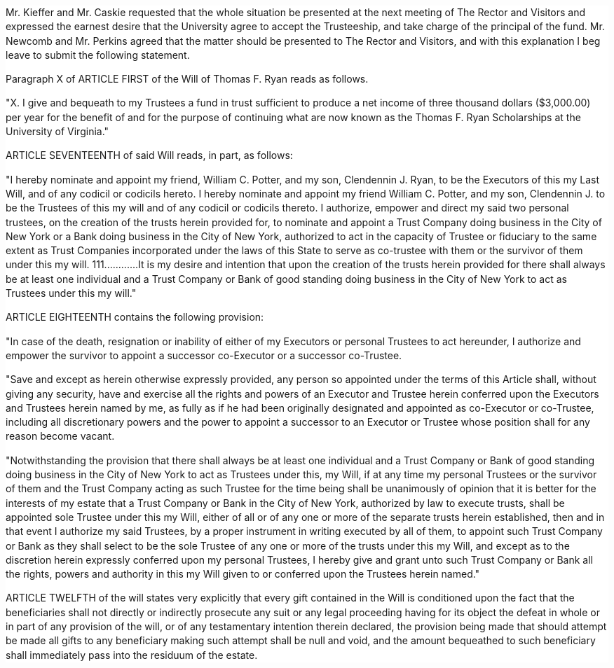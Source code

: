 Mr. Kieffer and Mr. Caskie requested that the whole situation be presented at the next meeting of The Rector and Visitors and expressed the earnest desire that the University agree to accept the Trusteeship, and take charge of the principal of the fund. Mr. Newcomb and Mr. Perkins agreed that the matter should be presented to The Rector and Visitors, and with this explanation I beg leave to submit the following statement.

Paragraph X of ARTICLE FIRST of the Will of Thomas F. Ryan reads as follows.

"X. I give and bequeath to my Trustees a fund in trust sufficient to produce a net income of three thousand dollars ($3,000.00) per year for the benefit of and for the purpose of continuing what are now known as the Thomas F. Ryan Scholarships at the University of Virginia."

ARTICLE SEVENTEENTH of said Will reads, in part, as follows:

"I hereby nominate and appoint my friend, William C. Potter, and my son, Clendennin J. Ryan, to be the Executors of this my Last Will, and of any codicil or codicils hereto. I hereby nominate and appoint my friend William C. Potter, and my son, Clendennin J. to be the Trustees of this my will and of any codicil or codicils thereto. I authorize, empower and direct my said two personal trustees, on the creation of the trusts herein provided for, to nominate and appoint a Trust Company doing business in the City of New York or a Bank doing business in the City of New York, authorized to act in the capacity of Trustee or fiduciary to the same extent as Trust Companies incorporated under the laws of this State to serve as co-trustee with them or the survivor of them under this my will. 111............It is my desire and intention that upon the creation of the trusts herein provided for there shall always be at least one individual and a Trust Company or Bank of good standing doing business in the City of New York to act as Trustees under this my will."

ARTICLE EIGHTEENTH contains the following provision:

"In case of the death, resignation or inability of either of my Executors or personal Trustees to act hereunder, I authorize and empower the survivor to appoint a successor co-Executor or a successor co-Trustee.

"Save and except as herein otherwise expressly provided, any person so appointed under the terms of this Article shall, without giving any security, have and exercise all the rights and powers of an Executor and Trustee herein conferred upon the Executors and Trustees herein named by me, as fully as if he had been originally designated and appointed as co-Executor or co-Trustee, including all discretionary powers and the power to appoint a successor to an Executor or Trustee whose position shall for any reason become vacant.

"Notwithstanding the provision that there shall always be at least one individual and a Trust Company or Bank of good standing doing business in the City of New York to act as Trustees under this, my Will, if at any time my personal Trustees or the survivor of them and the Trust Company acting as such Trustee for the time being shall be unanimously of opinion that it is better for the interests of my estate that a Trust Company or Bank in the City of New York, authorized by law to execute trusts, shall be appointed sole Trustee under this my Will, either of all or of any one or more of the separate trusts herein established, then and in that event I authorize my said Trustees, by a proper instrument in writing executed by all of them, to appoint such Trust Company or Bank as they shall select to be the sole Trustee of any one or more of the trusts under this my Will, and except as to the discretion herein expressly conferred upon my personal Trustees, I hereby give and grant unto such Trust Company or Bank all the rights, powers and authority in this my Will given to or conferred upon the Trustees herein named."

ARTICLE TWELFTH of the will states very explicitly that every gift contained in the Will is conditioned upon the fact that the beneficiaries shall not directly or indirectly prosecute any suit or any legal proceeding having for its object the defeat in whole or in part of any provision of the will, or of any testamentary intention therein declared, the provision being made that should attempt be made all gifts to any beneficiary making such attempt shall be null and void, and the amount bequeathed to such beneficiary shall immediately pass into the residuum of the estate.
